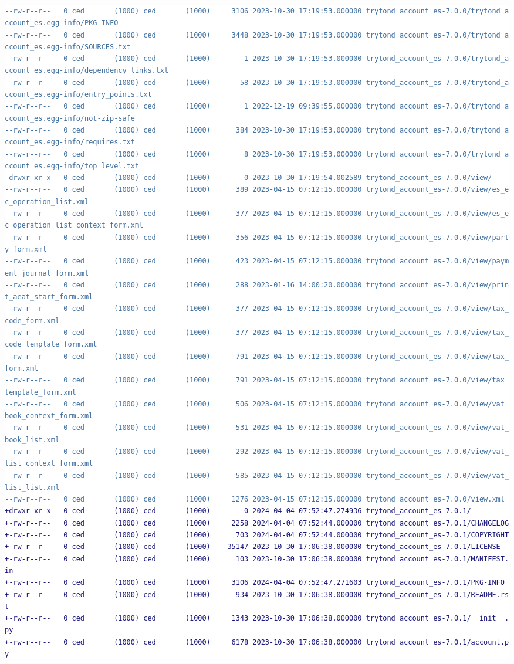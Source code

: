 ```diff
--rw-r--r--   0 ced       (1000) ced       (1000)     3106 2023-10-30 17:19:53.000000 trytond_account_es-7.0.0/trytond_account_es.egg-info/PKG-INFO
--rw-r--r--   0 ced       (1000) ced       (1000)     3448 2023-10-30 17:19:53.000000 trytond_account_es-7.0.0/trytond_account_es.egg-info/SOURCES.txt
--rw-r--r--   0 ced       (1000) ced       (1000)        1 2023-10-30 17:19:53.000000 trytond_account_es-7.0.0/trytond_account_es.egg-info/dependency_links.txt
--rw-r--r--   0 ced       (1000) ced       (1000)       58 2023-10-30 17:19:53.000000 trytond_account_es-7.0.0/trytond_account_es.egg-info/entry_points.txt
--rw-r--r--   0 ced       (1000) ced       (1000)        1 2022-12-19 09:39:55.000000 trytond_account_es-7.0.0/trytond_account_es.egg-info/not-zip-safe
--rw-r--r--   0 ced       (1000) ced       (1000)      384 2023-10-30 17:19:53.000000 trytond_account_es-7.0.0/trytond_account_es.egg-info/requires.txt
--rw-r--r--   0 ced       (1000) ced       (1000)        8 2023-10-30 17:19:53.000000 trytond_account_es-7.0.0/trytond_account_es.egg-info/top_level.txt
-drwxr-xr-x   0 ced       (1000) ced       (1000)        0 2023-10-30 17:19:54.002589 trytond_account_es-7.0.0/view/
--rw-r--r--   0 ced       (1000) ced       (1000)      389 2023-04-15 07:12:15.000000 trytond_account_es-7.0.0/view/es_ec_operation_list.xml
--rw-r--r--   0 ced       (1000) ced       (1000)      377 2023-04-15 07:12:15.000000 trytond_account_es-7.0.0/view/es_ec_operation_list_context_form.xml
--rw-r--r--   0 ced       (1000) ced       (1000)      356 2023-04-15 07:12:15.000000 trytond_account_es-7.0.0/view/party_form.xml
--rw-r--r--   0 ced       (1000) ced       (1000)      423 2023-04-15 07:12:15.000000 trytond_account_es-7.0.0/view/payment_journal_form.xml
--rw-r--r--   0 ced       (1000) ced       (1000)      288 2023-01-16 14:00:20.000000 trytond_account_es-7.0.0/view/print_aeat_start_form.xml
--rw-r--r--   0 ced       (1000) ced       (1000)      377 2023-04-15 07:12:15.000000 trytond_account_es-7.0.0/view/tax_code_form.xml
--rw-r--r--   0 ced       (1000) ced       (1000)      377 2023-04-15 07:12:15.000000 trytond_account_es-7.0.0/view/tax_code_template_form.xml
--rw-r--r--   0 ced       (1000) ced       (1000)      791 2023-04-15 07:12:15.000000 trytond_account_es-7.0.0/view/tax_form.xml
--rw-r--r--   0 ced       (1000) ced       (1000)      791 2023-04-15 07:12:15.000000 trytond_account_es-7.0.0/view/tax_template_form.xml
--rw-r--r--   0 ced       (1000) ced       (1000)      506 2023-04-15 07:12:15.000000 trytond_account_es-7.0.0/view/vat_book_context_form.xml
--rw-r--r--   0 ced       (1000) ced       (1000)      531 2023-04-15 07:12:15.000000 trytond_account_es-7.0.0/view/vat_book_list.xml
--rw-r--r--   0 ced       (1000) ced       (1000)      292 2023-04-15 07:12:15.000000 trytond_account_es-7.0.0/view/vat_list_context_form.xml
--rw-r--r--   0 ced       (1000) ced       (1000)      585 2023-04-15 07:12:15.000000 trytond_account_es-7.0.0/view/vat_list_list.xml
--rw-r--r--   0 ced       (1000) ced       (1000)     1276 2023-04-15 07:12:15.000000 trytond_account_es-7.0.0/view.xml
+drwxr-xr-x   0 ced       (1000) ced       (1000)        0 2024-04-04 07:52:47.274936 trytond_account_es-7.0.1/
+-rw-r--r--   0 ced       (1000) ced       (1000)     2258 2024-04-04 07:52:44.000000 trytond_account_es-7.0.1/CHANGELOG
+-rw-r--r--   0 ced       (1000) ced       (1000)      703 2024-04-04 07:52:44.000000 trytond_account_es-7.0.1/COPYRIGHT
+-rw-r--r--   0 ced       (1000) ced       (1000)    35147 2023-10-30 17:06:38.000000 trytond_account_es-7.0.1/LICENSE
+-rw-r--r--   0 ced       (1000) ced       (1000)      103 2023-10-30 17:06:38.000000 trytond_account_es-7.0.1/MANIFEST.in
+-rw-r--r--   0 ced       (1000) ced       (1000)     3106 2024-04-04 07:52:47.271603 trytond_account_es-7.0.1/PKG-INFO
+-rw-r--r--   0 ced       (1000) ced       (1000)      934 2023-10-30 17:06:38.000000 trytond_account_es-7.0.1/README.rst
+-rw-r--r--   0 ced       (1000) ced       (1000)     1343 2023-10-30 17:06:38.000000 trytond_account_es-7.0.1/__init__.py
+-rw-r--r--   0 ced       (1000) ced       (1000)     6178 2023-10-30 17:06:38.000000 trytond_account_es-7.0.1/account.py
```